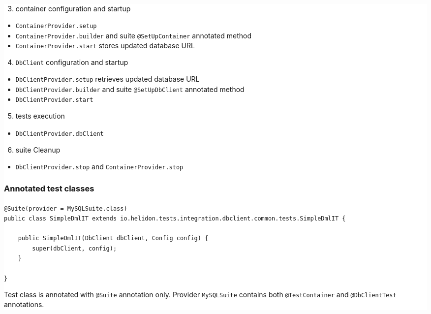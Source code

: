 3. container configuration and startup
- `ContainerProvider.setup`
- `ContainerProvider.builder` and suite `@SetUpContainer` annotated method
- `ContainerProvider.start` stores updated database URL

4. `DbClient` configuration and startup
- `DbClientProvider.setup` retrieves updated database URL
- `DbClientProvider.builder` and suite `@SetUpDbClient` annotated method
- `DbClientProvider.start`

5. tests execution
- `DbClientProvider.dbClient`

6. suite Cleanup
- `DbClientProvider.stop` and `ContainerProvider.stop`

### Annotated test classes

```
@Suite(provider = MySQLSuite.class)
public class SimpleDmlIT extends io.helidon.tests.integration.dbclient.common.tests.SimpleDmlIT {

    public SimpleDmlIT(DbClient dbClient, Config config) {
        super(dbClient, config);
    }

}
```

Test class is annotated with `@Suite` annotation only. Provider `MySQLSuite` contains
both `@TestContainer` and `@DbClientTest` annotations.
